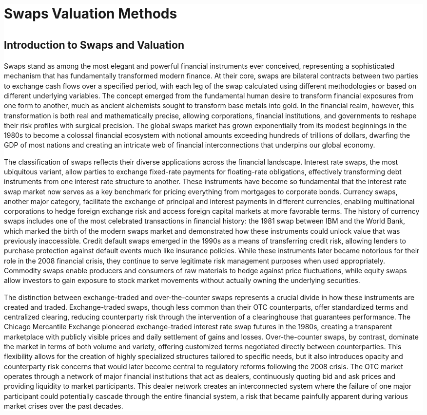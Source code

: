 
# Swaps Valuation Methods

## Introduction to Swaps and Valuation

Swaps stand as among the most elegant and powerful financial instruments ever conceived, representing a sophisticated mechanism that has fundamentally transformed modern finance. At their core, swaps are bilateral contracts between two parties to exchange cash flows over a specified period, with each leg of the swap calculated using different methodologies or based on different underlying variables. The concept emerged from the fundamental human desire to transform financial exposures from one form to another, much as ancient alchemists sought to transform base metals into gold. In the financial realm, however, this transformation is both real and mathematically precise, allowing corporations, financial institutions, and governments to reshape their risk profiles with surgical precision. The global swaps market has grown exponentially from its modest beginnings in the 1980s to become a colossal financial ecosystem with notional amounts exceeding hundreds of trillions of dollars, dwarfing the GDP of most nations and creating an intricate web of financial interconnections that underpins our global economy.

The classification of swaps reflects their diverse applications across the financial landscape. Interest rate swaps, the most ubiquitous variant, allow parties to exchange fixed-rate payments for floating-rate obligations, effectively transforming debt instruments from one interest rate structure to another. These instruments have become so fundamental that the interest rate swap market now serves as a key benchmark for pricing everything from mortgages to corporate bonds. Currency swaps, another major category, facilitate the exchange of principal and interest payments in different currencies, enabling multinational corporations to hedge foreign exchange risk and access foreign capital markets at more favorable terms. The history of currency swaps includes one of the most celebrated transactions in financial history: the 1981 swap between IBM and the World Bank, which marked the birth of the modern swaps market and demonstrated how these instruments could unlock value that was previously inaccessible. Credit default swaps emerged in the 1990s as a means of transferring credit risk, allowing lenders to purchase protection against default events much like insurance policies. While these instruments later became notorious for their role in the 2008 financial crisis, they continue to serve legitimate risk management purposes when used appropriately. Commodity swaps enable producers and consumers of raw materials to hedge against price fluctuations, while equity swaps allow investors to gain exposure to stock market movements without actually owning the underlying securities.

The distinction between exchange-traded and over-the-counter swaps represents a crucial divide in how these instruments are created and traded. Exchange-traded swaps, though less common than their OTC counterparts, offer standardized terms and centralized clearing, reducing counterparty risk through the intervention of a clearinghouse that guarantees performance. The Chicago Mercantile Exchange pioneered exchange-traded interest rate swap futures in the 1980s, creating a transparent marketplace with publicly visible prices and daily settlement of gains and losses. Over-the-counter swaps, by contrast, dominate the market in terms of both volume and variety, offering customized terms negotiated directly between counterparties. This flexibility allows for the creation of highly specialized structures tailored to specific needs, but it also introduces opacity and counterparty risk concerns that would later become central to regulatory reforms following the 2008 crisis. The OTC market operates through a network of major financial institutions that act as dealers, continuously quoting bid and ask prices and providing liquidity to market participants. This dealer network creates an interconnected system where the failure of one major participant could potentially cascade through the entire financial system, a risk that became painfully apparent during various market crises over the past decades.
